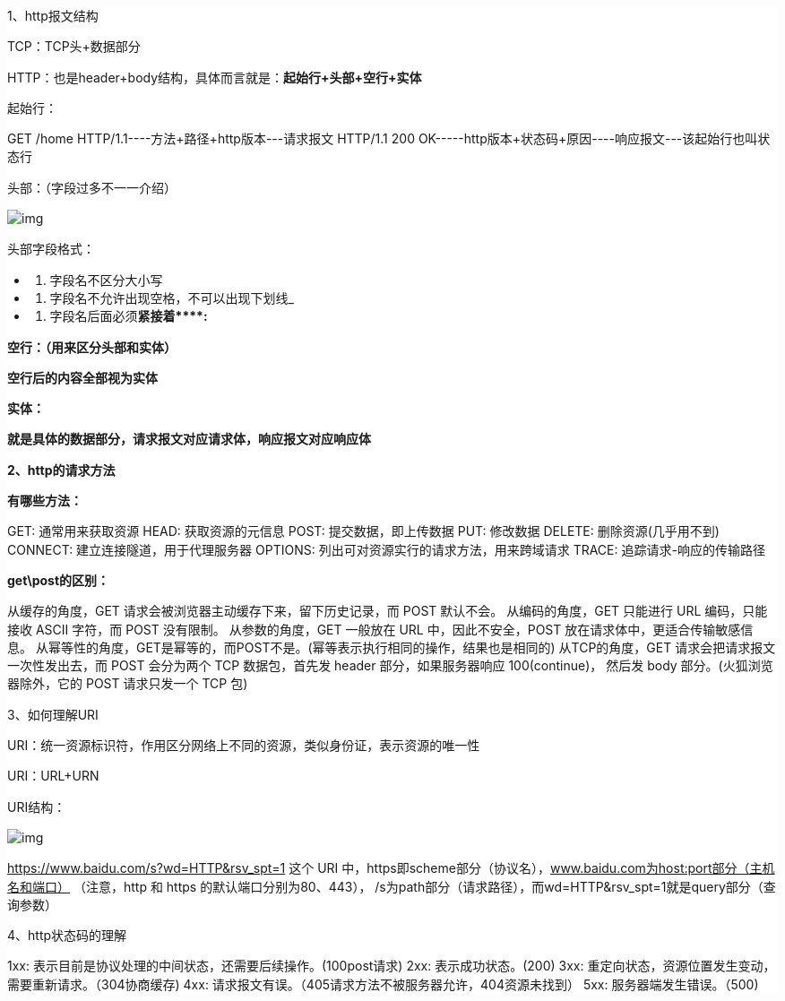1、http报文结构

TCP：TCP头+数据部分

HTTP：也是header+body结构，具体而言就是：**起始行+头部+空行+实体**

起始行：

GET /home HTTP/1.1----方法+路径+http版本---请求报文 HTTP/1.1 200 OK-----http版本+状态码+原因----响应报文---该起始行也叫状态行

头部：（字段过多不一一介绍）

![img](D:/%E7%AC%94%E8%AE%B0%E5%B7%A5%E5%85%B7/%E7%AC%94%E8%AE%B0%E6%96%87%E4%BB%B6/oty1289739923@163.com/8d3115baf2f34d87bdfe1a975eb5e34e/clipboard.png)

头部字段格式：

- 1. 字段名不区分大小写

- 1. 字段名不允许出现空格，不可以出现下划线_

- 1. 字段名后面必须**紧接着****:**

**空行：（用来区分头部和实体）**

**空行后的内容全部视为实体**

**实体：**

**就是具体的数据部分，请求报文对应请求体，响应报文对应响应体**

**2、http的请求方法**

**有哪些方法：**

GET: 通常用来获取资源 HEAD: 获取资源的元信息 POST: 提交数据，即上传数据 PUT: 修改数据 DELETE: 删除资源(几乎用不到) CONNECT: 建立连接隧道，用于代理服务器 OPTIONS: 列出可对资源实行的请求方法，用来跨域请求 TRACE: 追踪请求-响应的传输路径

**get\post的区别：**

从缓存的角度，GET 请求会被浏览器主动缓存下来，留下历史记录，而 POST 默认不会。 从编码的角度，GET 只能进行 URL 编码，只能接收 ASCII 字符，而 POST 没有限制。 从参数的角度，GET 一般放在 URL 中，因此不安全，POST 放在请求体中，更适合传输敏感信息。 从幂等性的角度，GET是幂等的，而POST不是。(幂等表示执行相同的操作，结果也是相同的) 从TCP的角度，GET 请求会把请求报文一次性发出去，而 POST 会分为两个 TCP 数据包，首先发 header 部分，如果服务器响应 100(continue)， 然后发 body 部分。(火狐浏览器除外，它的 POST 请求只发一个 TCP 包)

3、如何理解URI

URI：统一资源标识符，作用区分网络上不同的资源，类似身份证，表示资源的唯一性

URI：URL+URN

URI结构：

![img](D:/%E7%AC%94%E8%AE%B0%E5%B7%A5%E5%85%B7/%E7%AC%94%E8%AE%B0%E6%96%87%E4%BB%B6/oty1289739923@163.com/a90c721cd6184f09b9f77a9e2274b725/clipboard.png)

https://www.baidu.com/s?wd=HTTP&rsv_spt=1 这个 URI 中，https即scheme部分（协议名），www.baidu.com为host:port部分（主机名和端口） （注意，http 和 https 的默认端口分别为80、443）， /s为path部分（请求路径），而wd=HTTP&rsv_spt=1就是query部分（查询参数）

4、http状态码的理解

1xx: 表示目前是协议处理的中间状态，还需要后续操作。(100post请求) 2xx: 表示成功状态。(200) 3xx: 重定向状态，资源位置发生变动，需要重新请求。（304协商缓存) 4xx: 请求报文有误。（405请求方法不被服务器允许，404资源未找到） 5xx: 服务器端发生错误。（500)

